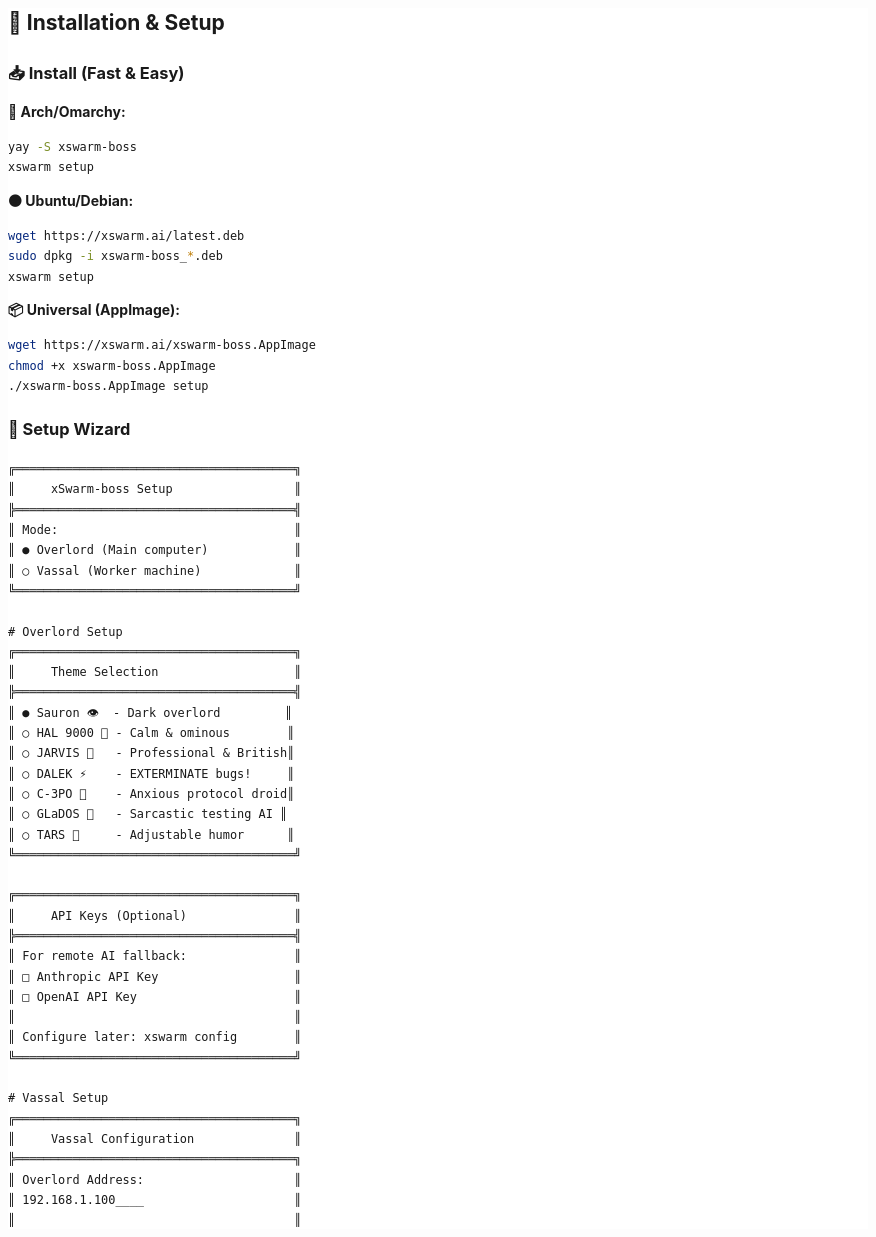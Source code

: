 
## 🚀 Installation & Setup

### 📥 Install (Fast & Easy)

**🐧 Arch/Omarchy:**
```bash
yay -S xswarm-boss
xswarm setup
```

**🟠 Ubuntu/Debian:**
```bash
wget https://xswarm.ai/latest.deb
sudo dpkg -i xswarm-boss_*.deb
xswarm setup
```

**📦 Universal (AppImage):**
```bash
wget https://xswarm.ai/xswarm-boss.AppImage
chmod +x xswarm-boss.AppImage
./xswarm-boss.AppImage setup
```

### 🧙 Setup Wizard

```
╔═══════════════════════════════════════╗
║     xSwarm-boss Setup                 ║
╠═══════════════════════════════════════╣
║ Mode:                                 ║
║ ● Overlord (Main computer)            ║
║ ○ Vassal (Worker machine)             ║
╚═══════════════════════════════════════╝

# Overlord Setup
╔═══════════════════════════════════════╗
║     Theme Selection                   ║
╠═══════════════════════════════════════╣
║ ● Sauron 👁️  - Dark overlord         ║
║ ○ HAL 9000 🔴 - Calm & ominous        ║
║ ○ JARVIS 💙   - Professional & British║
║ ○ DALEK ⚡    - EXTERMINATE bugs!     ║
║ ○ C-3PO 🌟    - Anxious protocol droid║
║ ○ GLaDOS 🧪   - Sarcastic testing AI ║
║ ○ TARS 🤖     - Adjustable humor      ║
╚═══════════════════════════════════════╝

╔═══════════════════════════════════════╗
║     API Keys (Optional)               ║
╠═══════════════════════════════════════╣
║ For remote AI fallback:               ║
║ □ Anthropic API Key                   ║
║ □ OpenAI API Key                      ║
║                                       ║
║ Configure later: xswarm config        ║
╚═══════════════════════════════════════╝

# Vassal Setup
╔═══════════════════════════════════════╗
║     Vassal Configuration              ║
╠═══════════════════════════════════════╗
║ Overlord Address:                     ║
║ 192.168.1.100____                     ║
║                                       ║
```